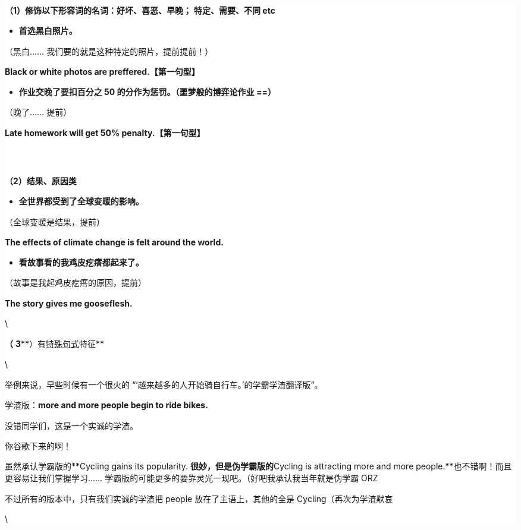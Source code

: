
&#x20;**（1）修饰以下形容词的名词：好坏、喜恶、早晚；** **特定、需要、不同 etc**

* &#x20;**首选黑白照片。**&#x20;

（黑白…… 我们要的就是这种特定的照片，提前提前！）

&#x20;**Black or white photos are preffered.【第一句型】**&#x20;

* **作业交晚了要扣百分之 50 的分作为惩罚。（噩梦般的[博弈论](https://zhida.zhihu.com/search?content_id=32170871\&content_type=Answer\&match_order=1\&q=%E5%8D%9A%E5%BC%88%E8%AE%BA\&zd_token=eyJhbGciOiJIUzI1NiIsInR5cCI6IkpXVCJ9.eyJpc3MiOiJ6aGlkYV9zZXJ2ZXIiLCJleHAiOjE3MjgyMjg1MDIsInEiOiLljZrlvIjorroiLCJ6aGlkYV9zb3VyY2UiOiJlbnRpdHkiLCJjb250ZW50X2lkIjozMjE3MDg3MSwiY29udGVudF90eXBlIjoiQW5zd2VyIiwibWF0Y2hfb3JkZXIiOjEsInpkX3Rva2VuIjpudWxsfQ.JNcoliAtr-FreWtcRLyZzmvYoV775UxmKHz-BHI3q1k\&zhida_source=entity)作业 ==）**

（晚了…… 提前）

&#x20;**Late homework will get 50% penalty.【第一句型】** \
\
\
\
**（2）结果、原因类**

* &#x20;**全世界都受到了全球变暖的影响。**&#x20;

（全球变暖是结果，提前）

**The effects of climate change is felt around the world.**

* &#x20;**看故事看的我鸡皮疙瘩都起来了。**&#x20;

（故事是我起鸡皮疙瘩的原因，提前）

**The story gives me gooseflesh.**

\


&#x20;**（** **3****）有[特殊句式](https://zhida.zhihu.com/search?content_id=32170871\&content_type=Answer\&match_order=1\&q=%E7%89%B9%E6%AE%8A%E5%8F%A5%E5%BC%8F\&zd_token=eyJhbGciOiJIUzI1NiIsInR5cCI6IkpXVCJ9.eyJpc3MiOiJ6aGlkYV9zZXJ2ZXIiLCJleHAiOjE3MjgyMjg1MDIsInEiOiLnibnmrorlj6XlvI8iLCJ6aGlkYV9zb3VyY2UiOiJlbnRpdHkiLCJjb250ZW50X2lkIjozMjE3MDg3MSwiY29udGVudF90eXBlIjoiQW5zd2VyIiwibWF0Y2hfb3JkZXIiOjEsInpkX3Rva2VuIjpudWxsfQ.FLqBnmzlxhkNbTKNRu-h3iVYveqL_pZOgsZZNgzoyug\&zhida_source=entity)特征**

\


举例来说，早些时候有一个很火的 “‘越来越多的人开始骑自行车。’的学霸学渣翻译版”。

学渣版：**more and more people begin to ride bikes.**

没错同学们，这是一个实诚的学渣。

你谷歌下来的啊！

虽然承认学霸版的**Cycling gains its popularity. **很妙，但是伪学霸版的**Cycling is attracting more and more people.**也不错啊！而且更容易让我们掌握学习…… 学霸版的可能更多的要靠灵光一现吧。（好吧我承认我当年就是伪学霸 ORZ

不过所有的版本中，只有我们实诚的学渣把 people 放在了主语上，其他的全是 Cycling（再次为学渣默哀

\

